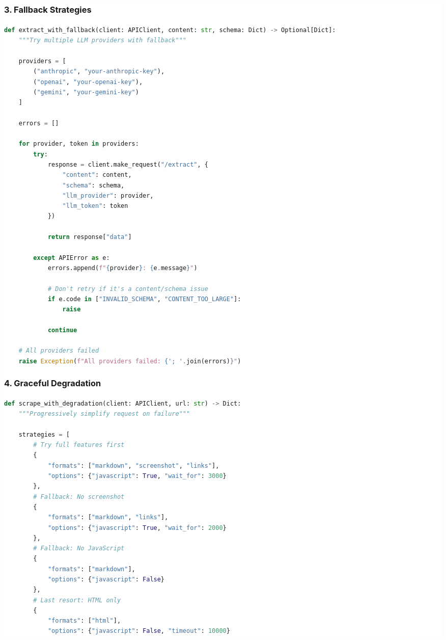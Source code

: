 ### 3. Fallback Strategies

```python
def extract_with_fallback(client: APIClient, content: str, schema: Dict) -> Optional[Dict]:
    """Try multiple LLM providers with fallback"""
    
    providers = [
        ("anthropic", "your-anthropic-key"),
        ("openai", "your-openai-key"),
        ("gemini", "your-gemini-key")
    ]
    
    errors = []
    
    for provider, token in providers:
        try:
            response = client.make_request("/extract", {
                "content": content,
                "schema": schema,
                "llm_provider": provider,
                "llm_token": token
            })
            
            return response["data"]
            
        except APIError as e:
            errors.append(f"{provider}: {e.message}")
            
            # Don't retry if it's a content/schema issue
            if e.code in ["INVALID_SCHEMA", "CONTENT_TOO_LARGE"]:
                raise
            
            continue
    
    # All providers failed
    raise Exception(f"All providers failed: {'; '.join(errors)}")
```

### 4. Graceful Degradation

```python
def scrape_with_degradation(client: APIClient, url: str) -> Dict:
    """Progressively simplify request on failure"""
    
    strategies = [
        # Try full features first
        {
            "formats": ["markdown", "screenshot", "links"],
            "options": {"javascript": True, "wait_for": 3000}
        },
        # Fallback: No screenshot
        {
            "formats": ["markdown", "links"],
            "options": {"javascript": True, "wait_for": 2000}
        },
        # Fallback: No JavaScript
        {
            "formats": ["markdown"],
            "options": {"javascript": False}
        },
        # Last resort: HTML only
        {
            "formats": ["html"],
            "options": {"javascript": False, "timeout": 10000}
```